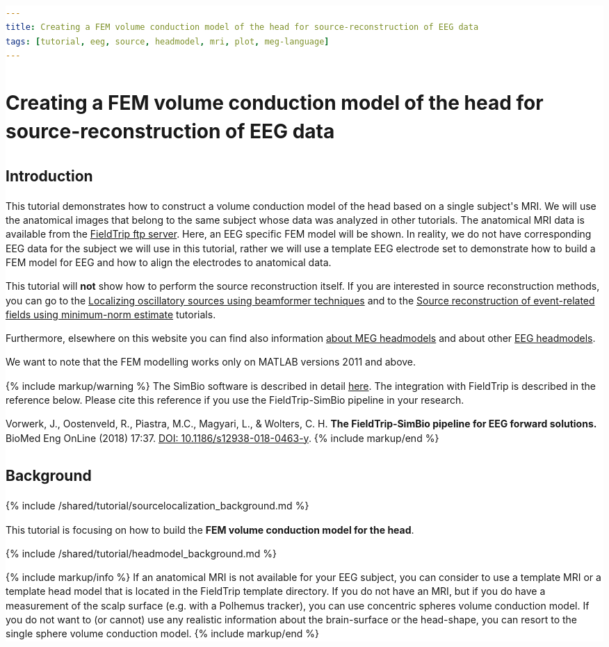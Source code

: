 ```yaml
---
title: Creating a FEM volume conduction model of the head for source-reconstruction of EEG data
tags: [tutorial, eeg, source, headmodel, mri, plot, meg-language]
---
```


# Creating a FEM volume conduction model of the head for source-reconstruction of EEG data

## Introduction

This tutorial demonstrates how to construct a volume conduction model of the head based on a single subject's MRI. We will use the anatomical images that belong to the same subject whose data was analyzed in other tutorials. The anatomical MRI data is available from the [FieldTrip ftp server](ftp://ftp.fieldtriptoolbox.org/pub/fieldtrip/tutorial/Subject01.zip). Here, an EEG specific FEM model will be shown. In reality, we do not have corresponding EEG data for the subject we will use in this tutorial, rather we will use a template EEG electrode set to demonstrate how to build a FEM model for EEG and how to align the electrodes to anatomical data.

This tutorial will **not** show how to perform the source reconstruction itself. If you are interested in source reconstruction methods, you can go to the [Localizing oscillatory sources using beamformer techniques](/tutorial/beamformer) and to the [Source reconstruction of event-related fields using minimum-norm estimate](/tutorial/minimumnormestimate) tutorials.

Furthermore, elsewhere on this website you can find also information [about MEG headmodels](/tutorial/headmodel_meg) and about other [EEG headmodels](/tutorial/headmodel_eeg).

We want to note that the FEM modelling works only on MATLAB versions 2011 and above.

{% include markup/warning %}
The SimBio software is described in detail [here](https://www.mrt.uni-jena.de/simbio/index.php/Main_Page#Welcome). The integration with FieldTrip is described in the reference below. Please cite this reference if you use the FieldTrip-SimBio pipeline in your research.

Vorwerk, J., Oostenveld, R., Piastra, M.C., Magyari, L., & Wolters, C. H. **The FieldTrip‐SimBio pipeline for EEG forward solutions.** BioMed Eng OnLine (2018) 17:37. [DOI: 10.1186/s12938-018-0463-y](https://doi.org/10.1186/s12938-018-0463-y).
{% include markup/end %}

## Background

{% include /shared/tutorial/sourcelocalization_background.md %}

This tutorial is focusing on how to build the **FEM volume conduction model for the head**.

{% include /shared/tutorial/headmodel_background.md %}

{% include markup/info %}
If an anatomical MRI is not available for your EEG subject, you can consider to use a template MRI or a template head model that is located in the FieldTrip template directory. If you do not have an MRI, but if you do have a measurement of the scalp surface (e.g. with a Polhemus tracker), you can use concentric spheres volume conduction model. If you do not want to (or cannot) use any realistic information about the brain-surface or the head-shape, you can resort to the single sphere volume conduction model.
{% include markup/end %}
